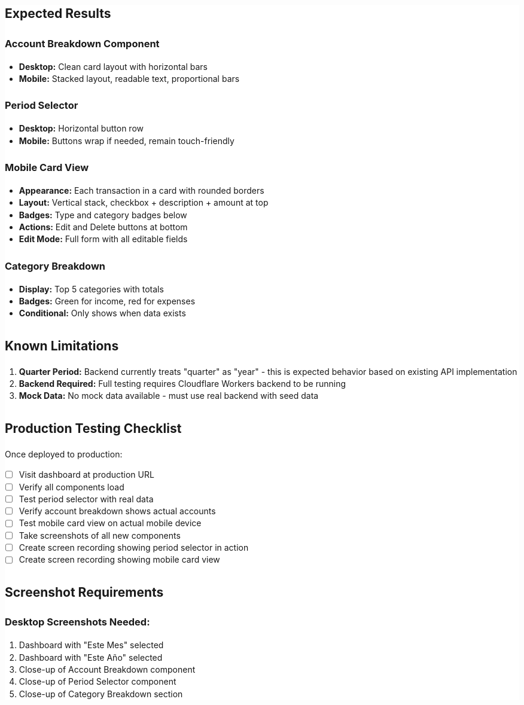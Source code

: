 ## Expected Results

### Account Breakdown Component
- **Desktop:** Clean card layout with horizontal bars
- **Mobile:** Stacked layout, readable text, proportional bars

### Period Selector
- **Desktop:** Horizontal button row
- **Mobile:** Buttons wrap if needed, remain touch-friendly

### Mobile Card View
- **Appearance:** Each transaction in a card with rounded borders
- **Layout:** Vertical stack, checkbox + description + amount at top
- **Badges:** Type and category badges below
- **Actions:** Edit and Delete buttons at bottom
- **Edit Mode:** Full form with all editable fields

### Category Breakdown
- **Display:** Top 5 categories with totals
- **Badges:** Green for income, red for expenses
- **Conditional:** Only shows when data exists

## Known Limitations

1. **Quarter Period:** Backend currently treats "quarter" as "year" - this is expected behavior based on existing API implementation
2. **Backend Required:** Full testing requires Cloudflare Workers backend to be running
3. **Mock Data:** No mock data available - must use real backend with seed data

## Production Testing Checklist

Once deployed to production:
- [ ] Visit dashboard at production URL
- [ ] Verify all components load
- [ ] Test period selector with real data
- [ ] Verify account breakdown shows actual accounts
- [ ] Test mobile card view on actual mobile device
- [ ] Take screenshots of all new components
- [ ] Create screen recording showing period selector in action
- [ ] Create screen recording showing mobile card view

## Screenshot Requirements

### Desktop Screenshots Needed:
1. Dashboard with "Este Mes" selected
2. Dashboard with "Este Año" selected
3. Close-up of Account Breakdown component
4. Close-up of Period Selector component
5. Close-up of Category Breakdown section
